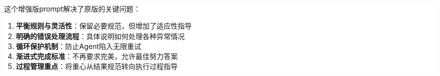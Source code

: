 这个增强版prompt解决了原版的关键问题：
1. **平衡规则与灵活性**：保留必要规范，但增加了适应性指导
2. **明确的错误处理流程**：具体说明如何处理各种异常情况
3. **循环保护机制**：防止Agent陷入无限重试
4. **渐进式完成标准**：不再要求完美，允许最佳努力答案
5. **过程管理重点**：将重心从结果规范转向执行过程指导